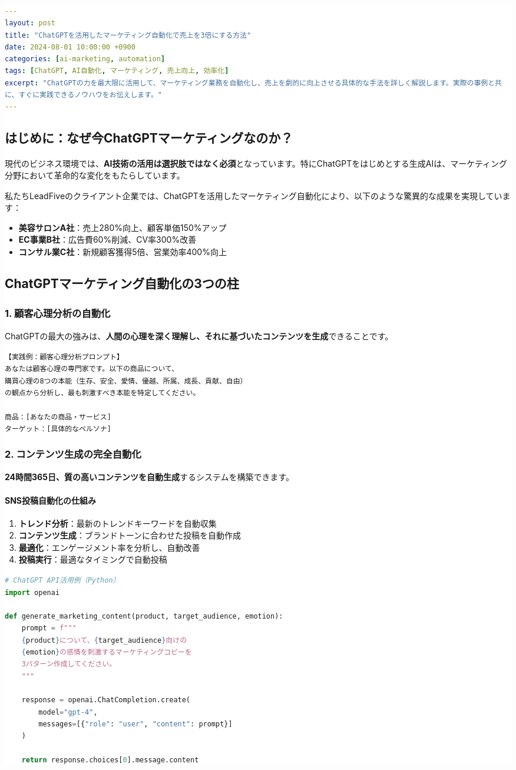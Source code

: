 ```yaml
---
layout: post
title: "ChatGPTを活用したマーケティング自動化で売上を3倍にする方法"
date: 2024-08-01 10:00:00 +0900
categories: [ai-marketing, automation]
tags: [ChatGPT, AI自動化, マーケティング, 売上向上, 効率化]
excerpt: "ChatGPTの力を最大限に活用して、マーケティング業務を自動化し、売上を劇的に向上させる具体的な手法を詳しく解説します。実際の事例と共に、すぐに実践できるノウハウをお伝えします。"
---
```


## はじめに：なぜ今ChatGPTマーケティングなのか？

現代のビジネス環境では、**AI技術の活用は選択肢ではなく必須**となっています。特にChatGPTをはじめとする生成AIは、マーケティング分野において革命的な変化をもたらしています。

私たちLeadFiveのクライアント企業では、ChatGPTを活用したマーケティング自動化により、以下のような驚異的な成果を実現しています：

- **美容サロンA社**：売上280%向上、顧客単価150%アップ
- **EC事業B社**：広告費60%削減、CV率300%改善
- **コンサル業C社**：新規顧客獲得5倍、営業効率400%向上

## ChatGPTマーケティング自動化の3つの柱

### 1. 顧客心理分析の自動化

ChatGPTの最大の強みは、**人間の心理を深く理解し、それに基づいたコンテンツを生成**できることです。

```
【実践例：顧客心理分析プロンプト】
あなたは顧客心理の専門家です。以下の商品について、
購買心理の8つの本能（生存、安全、愛情、優越、所属、成長、貢献、自由）
の観点から分析し、最も刺激すべき本能を特定してください。

商品：[あなたの商品・サービス]
ターゲット：[具体的なペルソナ]
```

### 2. コンテンツ生成の完全自動化

**24時間365日、質の高いコンテンツを自動生成**するシステムを構築できます。

#### SNS投稿自動化の仕組み

1. **トレンド分析**：最新のトレンドキーワードを自動収集
2. **コンテンツ生成**：ブランドトーンに合わせた投稿を自動作成
3. **最適化**：エンゲージメント率を分析し、自動改善
4. **投稿実行**：最適なタイミングで自動投稿

```python
# ChatGPT API活用例（Python）
import openai

def generate_marketing_content(product, target_audience, emotion):
    prompt = f"""
    {product}について、{target_audience}向けの
    {emotion}の感情を刺激するマーケティングコピーを
    3パターン作成してください。
    """
    
    response = openai.ChatCompletion.create(
        model="gpt-4",
        messages=[{"role": "user", "content": prompt}]
    )
    
    return response.choices[0].message.content
```